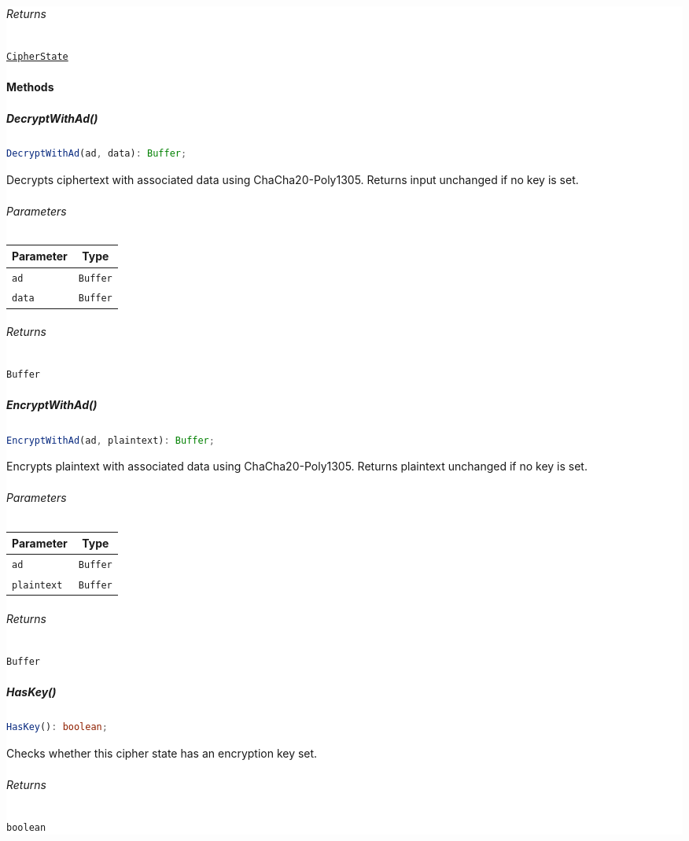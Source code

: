 ###### Returns

[`CipherState`](#cipherstate)

#### Methods

##### DecryptWithAd()

```ts
DecryptWithAd(ad, data): Buffer;
```

Decrypts ciphertext with associated data using ChaCha20-Poly1305. Returns input unchanged if no key is set.

###### Parameters

| Parameter | Type |
| ------ | ------ |
| `ad` | `Buffer` |
| `data` | `Buffer` |

###### Returns

`Buffer`

##### EncryptWithAd()

```ts
EncryptWithAd(ad, plaintext): Buffer;
```

Encrypts plaintext with associated data using ChaCha20-Poly1305. Returns plaintext unchanged if no key is set.

###### Parameters

| Parameter | Type |
| ------ | ------ |
| `ad` | `Buffer` |
| `plaintext` | `Buffer` |

###### Returns

`Buffer`

##### HasKey()

```ts
HasKey(): boolean;
```

Checks whether this cipher state has an encryption key set.

###### Returns

`boolean`
